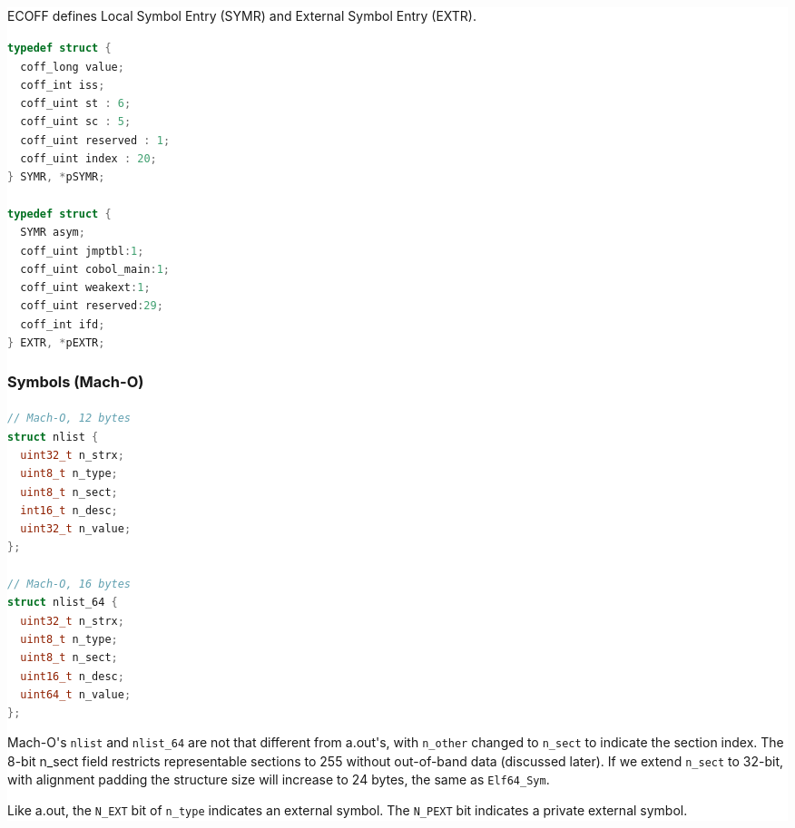 ECOFF defines Local Symbol Entry (SYMR) and External Symbol Entry (EXTR).

```c
typedef struct {
  coff_long value;
  coff_int iss;
  coff_uint st : 6;
  coff_uint sc : 5;
  coff_uint reserved : 1;
  coff_uint index : 20;
} SYMR, *pSYMR;

typedef struct {
  SYMR asym;
  coff_uint jmptbl:1;
  coff_uint cobol_main:1;
  coff_uint weakext:1;
  coff_uint reserved:29;
  coff_int ifd;
} EXTR, *pEXTR;
```

### Symbols (Mach-O)

```c
// Mach-O, 12 bytes
struct nlist {
  uint32_t n_strx;
  uint8_t n_type;
  uint8_t n_sect;
  int16_t n_desc;
  uint32_t n_value;
};

// Mach-O, 16 bytes
struct nlist_64 {
  uint32_t n_strx;
  uint8_t n_type;
  uint8_t n_sect;
  uint16_t n_desc;
  uint64_t n_value;
};
```

Mach-O's `nlist` and `nlist_64` are not that different from a.out's, with `n_other` changed to `n_sect` to indicate the section index.
The 8-bit n_sect field restricts representable sections to 255 without out-of-band data (discussed later).
If we extend `n_sect` to 32-bit, with alignment padding the structure size will increase to 24 bytes, the same as `Elf64_Sym`.

Like a.out, the `N_EXT` bit of `n_type` indicates an external symbol.
The `N_PEXT` bit indicates a private external symbol.
